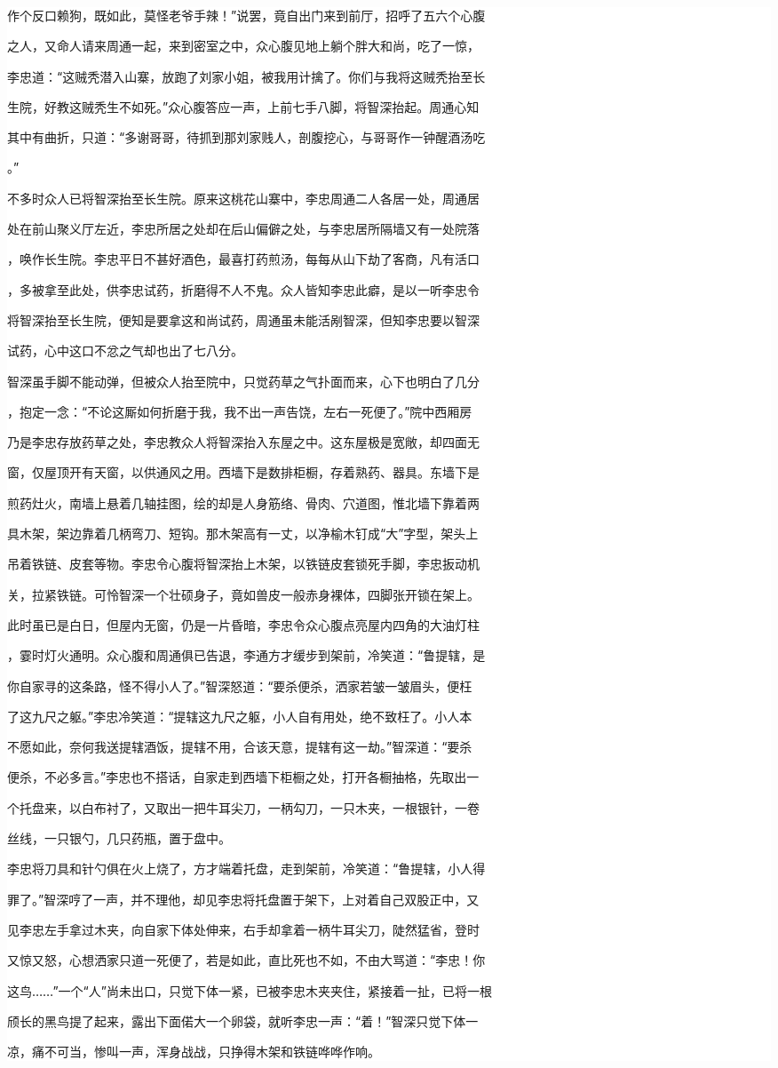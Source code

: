 作个反口赖狗，既如此，莫怪老爷手辣！”说罢，竟自出门来到前厅，招呼了五六个心腹

之人，又命人请来周通一起，来到密室之中，众心腹见地上躺个胖大和尚，吃了一惊，

李忠道：“这贼秃潜入山寨，放跑了刘家小姐，被我用计擒了。你们与我将这贼秃抬至长

生院，好教这贼秃生不如死。”众心腹答应一声，上前七手八脚，将智深抬起。周通心知

其中有曲折，只道：“多谢哥哥，待抓到那刘家贱人，剖腹挖心，与哥哥作一钟醒酒汤吃

。”

不多时众人已将智深抬至长生院。原来这桃花山寨中，李忠周通二人各居一处，周通居

处在前山聚义厅左近，李忠所居之处却在后山偏僻之处，与李忠居所隔墙又有一处院落

，唤作长生院。李忠平日不甚好酒色，最喜打药煎汤，每每从山下劫了客商，凡有活口

，多被拿至此处，供李忠试药，折磨得不人不鬼。众人皆知李忠此癖，是以一听李忠令

将智深抬至长生院，便知是要拿这和尚试药，周通虽未能活剐智深，但知李忠要以智深

试药，心中这口不忿之气却也出了七八分。

智深虽手脚不能动弹，但被众人抬至院中，只觉药草之气扑面而来，心下也明白了几分

，抱定一念：“不论这厮如何折磨于我，我不出一声告饶，左右一死便了。”院中西厢房

乃是李忠存放药草之处，李忠教众人将智深抬入东屋之中。这东屋极是宽敞，却四面无

窗，仅屋顶开有天窗，以供通风之用。西墙下是数排柜橱，存着熟药、器具。东墙下是

煎药灶火，南墙上悬着几轴挂图，绘的却是人身筋络、骨肉、穴道图，惟北墙下靠着两

具木架，架边靠着几柄弯刀、短钩。那木架高有一丈，以净榆木钉成“大”字型，架头上

吊着铁链、皮套等物。李忠令心腹将智深抬上木架，以铁链皮套锁死手脚，李忠扳动机

关，拉紧铁链。可怜智深一个壮硕身子，竟如兽皮一般赤身裸体，四脚张开锁在架上。



此时虽已是白日，但屋内无窗，仍是一片昏暗，李忠令众心腹点亮屋内四角的大油灯柱

，霎时灯火通明。众心腹和周通俱已告退，李通方才缓步到架前，冷笑道：“鲁提辖，是

你自家寻的这条路，怪不得小人了。”智深怒道：“要杀便杀，洒家若皱一皱眉头，便枉

了这九尺之躯。”李忠冷笑道：“提辖这九尺之躯，小人自有用处，绝不致枉了。小人本

不愿如此，奈何我送提辖酒饭，提辖不用，合该天意，提辖有这一劫。”智深道：“要杀

便杀，不必多言。”李忠也不搭话，自家走到西墙下柜橱之处，打开各橱抽格，先取出一

个托盘来，以白布衬了，又取出一把牛耳尖刀，一柄勾刀，一只木夹，一根银针，一卷

丝线，一只银勺，几只药瓶，置于盘中。

李忠将刀具和针勺俱在火上烧了，方才端着托盘，走到架前，冷笑道：“鲁提辖，小人得

罪了。”智深哼了一声，并不理他，却见李忠将托盘置于架下，上对着自己双股正中，又

见李忠左手拿过木夹，向自家下体处伸来，右手却拿着一柄牛耳尖刀，陡然猛省，登时

又惊又怒，心想洒家只道一死便了，若是如此，直比死也不如，不由大骂道：“李忠！你

这鸟……”一个“人”尚未出口，只觉下体一紧，已被李忠木夹夹住，紧接着一扯，已将一根

颀长的黑鸟提了起来，露出下面偌大一个卵袋，就听李忠一声：“着！”智深只觉下体一

凉，痛不可当，惨叫一声，浑身战战，只挣得木架和铁链哗哗作响。


